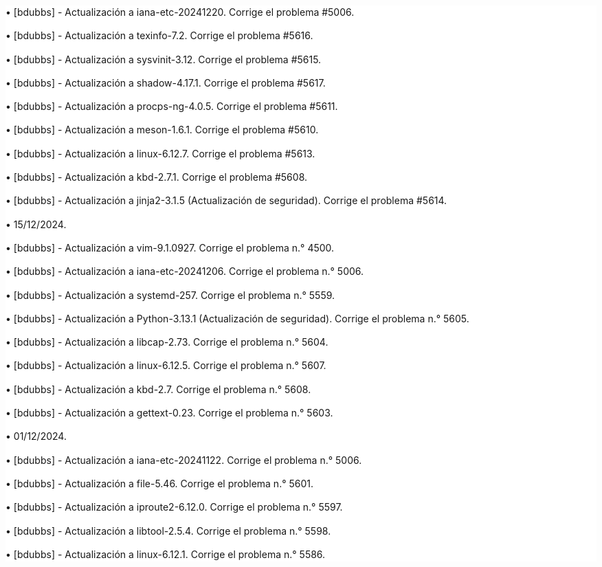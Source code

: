 • \[bdubbs\] - Actualización a iana-etc-20241220. Corrige el problema
#5006.

• \[bdubbs\] - Actualización a texinfo-7.2. Corrige el problema #5616.

• \[bdubbs\] - Actualización a sysvinit-3.12. Corrige el problema #5615.

• \[bdubbs\] - Actualización a shadow-4.17.1. Corrige el problema #5617.

• \[bdubbs\] - Actualización a procps-ng-4.0.5. Corrige el problema
#5611.

• \[bdubbs\] - Actualización a meson-1.6.1. Corrige el problema #5610.

• \[bdubbs\] - Actualización a linux-6.12.7. Corrige el problema #5613.

• \[bdubbs\] - Actualización a kbd-2.7.1. Corrige el problema #5608.

• \[bdubbs\] - Actualización a jinja2-3.1.5 (Actualización de
seguridad). Corrige el problema #5614.

• 15/12/2024.

• \[bdubbs\] - Actualización a vim-9.1.0927. Corrige el problema n.°
4500.

• \[bdubbs\] - Actualización a iana-etc-20241206. Corrige el problema
n.° 5006.

• \[bdubbs\] - Actualización a systemd-257. Corrige el problema n.°
5559.

• \[bdubbs\] - Actualización a Python-3.13.1 (Actualización de
seguridad). Corrige el problema n.° 5605.

• \[bdubbs\] - Actualización a libcap-2.73. Corrige el problema n.°
5604.

• \[bdubbs\] - Actualización a linux-6.12.5. Corrige el problema n.°
5607.

• \[bdubbs\] - Actualización a kbd-2.7. Corrige el problema n.° 5608.

• \[bdubbs\] - Actualización a gettext-0.23. Corrige el problema n.°
5603.

• 01/12/2024.

• \[bdubbs\] - Actualización a iana-etc-20241122. Corrige el problema
n.° 5006.

• \[bdubbs\] - Actualización a file-5.46. Corrige el problema n.° 5601.

• \[bdubbs\] - Actualización a iproute2-6.12.0. Corrige el problema n.°
5597.

• \[bdubbs\] - Actualización a libtool-2.5.4. Corrige el problema n.°
5598.

• \[bdubbs\] - Actualización a linux-6.12.1. Corrige el problema n.°
5586.

